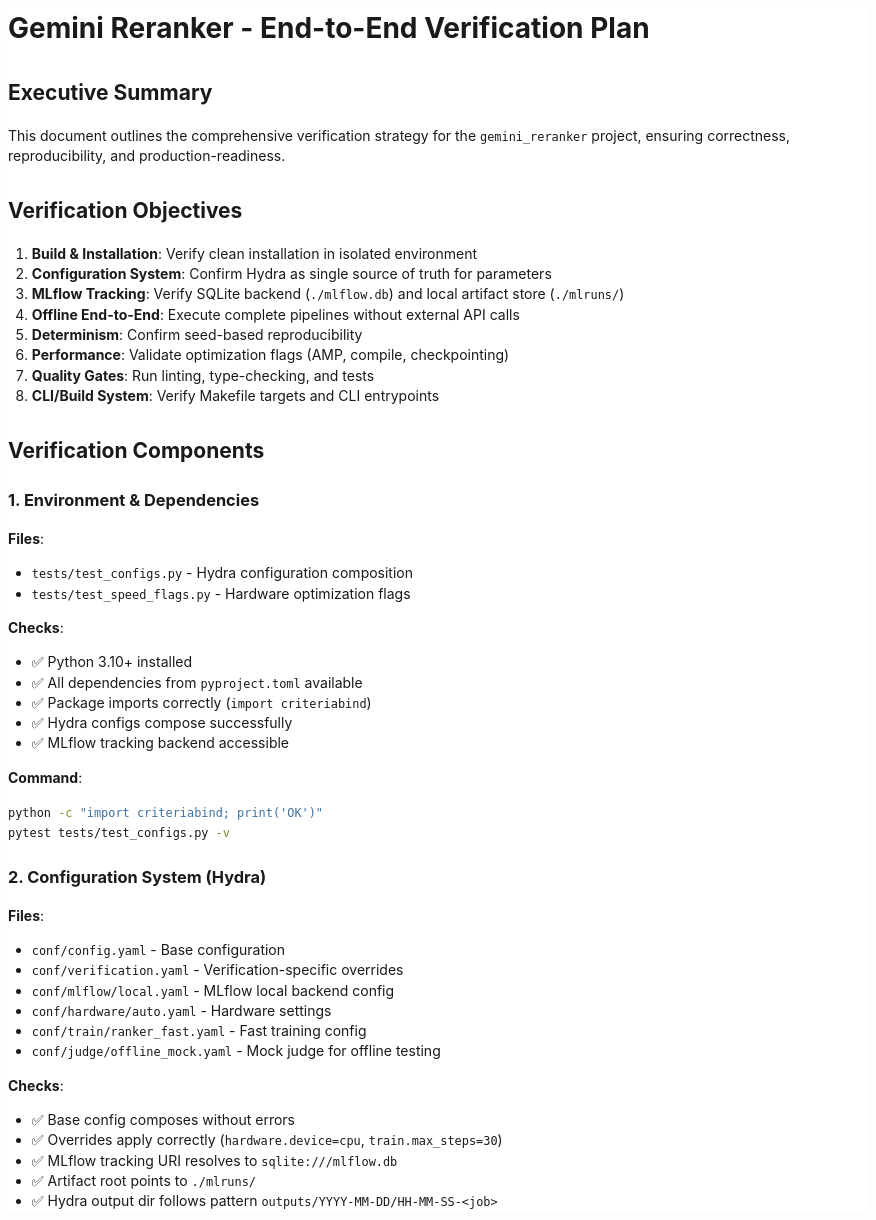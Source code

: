 # Gemini Reranker - End-to-End Verification Plan

## Executive Summary

This document outlines the comprehensive verification strategy for the `gemini_reranker` project, ensuring correctness, reproducibility, and production-readiness.

## Verification Objectives

1. **Build & Installation**: Verify clean installation in isolated environment
2. **Configuration System**: Confirm Hydra as single source of truth for parameters
3. **MLflow Tracking**: Verify SQLite backend (`./mlflow.db`) and local artifact store (`./mlruns/`)
4. **Offline End-to-End**: Execute complete pipelines without external API calls
5. **Determinism**: Confirm seed-based reproducibility
6. **Performance**: Validate optimization flags (AMP, compile, checkpointing)
7. **Quality Gates**: Run linting, type-checking, and tests
8. **CLI/Build System**: Verify Makefile targets and CLI entrypoints

## Verification Components

### 1. Environment & Dependencies

**Files**:
- `tests/test_configs.py` - Hydra configuration composition
- `tests/test_speed_flags.py` - Hardware optimization flags

**Checks**:
- ✅ Python 3.10+ installed
- ✅ All dependencies from `pyproject.toml` available
- ✅ Package imports correctly (`import criteriabind`)
- ✅ Hydra configs compose successfully
- ✅ MLflow tracking backend accessible

**Command**: 
```bash
python -c "import criteriabind; print('OK')"
pytest tests/test_configs.py -v
```

### 2. Configuration System (Hydra)

**Files**:
- `conf/config.yaml` - Base configuration
- `conf/verification.yaml` - Verification-specific overrides
- `conf/mlflow/local.yaml` - MLflow local backend config
- `conf/hardware/auto.yaml` - Hardware settings
- `conf/train/ranker_fast.yaml` - Fast training config
- `conf/judge/offline_mock.yaml` - Mock judge for offline testing

**Checks**:
- ✅ Base config composes without errors
- ✅ Overrides apply correctly (`hardware.device=cpu`, `train.max_steps=30`)
- ✅ MLflow tracking URI resolves to `sqlite:///mlflow.db`
- ✅ Artifact root points to `./mlruns/`
- ✅ Hydra output dir follows pattern `outputs/YYYY-MM-DD/HH-MM-SS-<job>`
